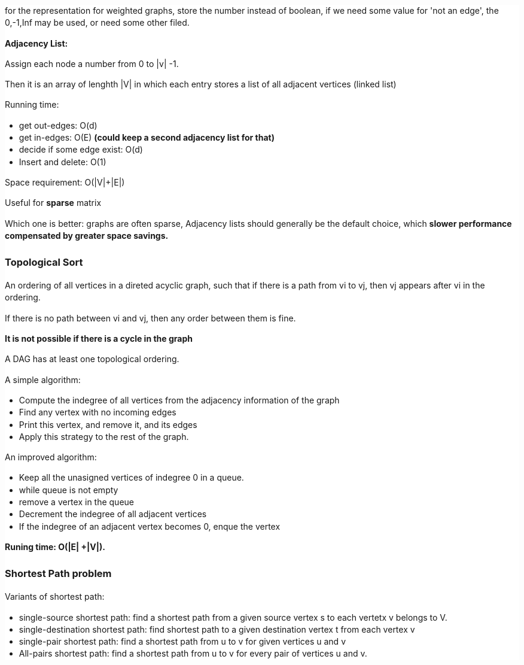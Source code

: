 for the representation for weighted graphs, store the number instead of boolean, if we need some value for 'not an edge', the 0,-1,Inf may be used, or need some other filed.

**Adjacency List:** 

Assign each node a number from 0 to |v| -1. 

Then it is an array of lenghth |V| in which each entry stores a list of all adjacent vertices (linked list)

Running time:

- get out-edges: O(d)
- get in-edges: O(E) **(could keep a second adjacency list for that)**
- decide if some edge exist:  O(d)
- Insert and delete: O(1)

Space requirement: O(|V|+|E|)

Useful for **sparse** matrix

Which one is better: graphs are often sparse, Adjacency lists should generally be the default choice, which **slower performance compensated by greater space savings.**

### Topological Sort

An ordering of all vertices in a direted acyclic graph, such that if there is a path from vi to vj, then vj appears after vi in the ordering. 

If there is no path between vi and vj, then any order between them is fine. 

**It is not possible if there is a cycle in the graph**

A DAG has at least one topological ordering. 

A simple algorithm:

- Compute the indegree of all vertices from the adjacency information of the graph
- Find any vertex with no incoming edges
- Print this vertex, and remove it, and its edges
- Apply this strategy to the rest of the graph.

An improved algorithm:

- Keep all the unasigned vertices of indegree 0 in a queue.
- while queue is not empty
- remove a vertex in the queue
- Decrement the indegree of all adjacent vertices
- If the indegree of an adjacent vertex becomes 0, enque the vertex

**Runing time: O(|E| +|V|).**

### Shortest Path problem

Variants of shortest path:

- single-source shortest path: find a shortest path from a given source vertex s to each vertetx v belongs to V.
- single-destination shortest path: find shortest path to a given destination vertex t from each vertex v
- single-pair shortest path: find a shortest path from u to v for given vertices u and v 
- All-pairs shortest path: find a shortest path from u to v for every pair of vertices u and v.
